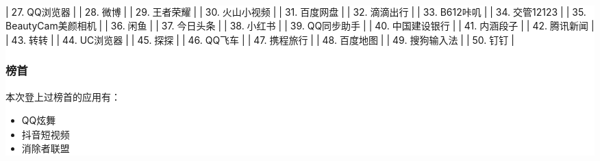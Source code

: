 | 27. QQ浏览器  |
| 28. 微博 |
| 29. 王者荣耀 |
| 30. 火山小视频  |
| 31. 百度网盘 |
| 32. 滴滴出行 |
| 33. B612咔叽  |
| 34. 交管12123 |
| 35. BeautyCam美颜相机 |
| 36. 闲鱼 |
| 37. 今日头条  |
| 38. 小红书  |
| 39. QQ同步助手 |
| 40. 中国建设银行 |
| 41. 内涵段子 |
| 42. 腾讯新闻 |
| 43. 转转 |
| 44. UC浏览器 |
| 45. 探探 |
| 46. QQ飞车 |
| 47. 携程旅行 |
| 48. 百度地图 |
| 49. 搜狗输入法 |
| 50. 钉钉 |






### 榜首

本次登上过榜首的应用有：

* QQ炫舞
* 抖音短视频 
* 消除者联盟
